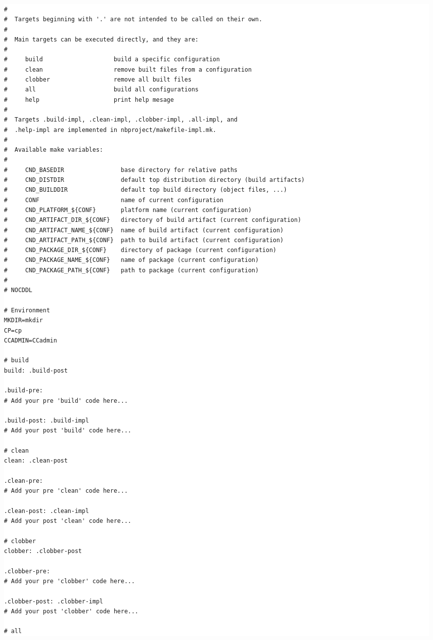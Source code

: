 ```
#
#  Targets beginning with '.' are not intended to be called on their own.
#
#  Main targets can be executed directly, and they are:
#  
#     build                    build a specific configuration
#     clean                    remove built files from a configuration
#     clobber                  remove all built files
#     all                      build all configurations
#     help                     print help mesage
#  
#  Targets .build-impl, .clean-impl, .clobber-impl, .all-impl, and
#  .help-impl are implemented in nbproject/makefile-impl.mk.
#
#  Available make variables:
#
#     CND_BASEDIR                base directory for relative paths
#     CND_DISTDIR                default top distribution directory (build artifacts)
#     CND_BUILDDIR               default top build directory (object files, ...)
#     CONF                       name of current configuration
#     CND_PLATFORM_${CONF}       platform name (current configuration)
#     CND_ARTIFACT_DIR_${CONF}   directory of build artifact (current configuration)
#     CND_ARTIFACT_NAME_${CONF}  name of build artifact (current configuration)
#     CND_ARTIFACT_PATH_${CONF}  path to build artifact (current configuration)
#     CND_PACKAGE_DIR_${CONF}    directory of package (current configuration)
#     CND_PACKAGE_NAME_${CONF}   name of package (current configuration)
#     CND_PACKAGE_PATH_${CONF}   path to package (current configuration)
#
# NOCDDL

# Environment 
MKDIR=mkdir
CP=cp
CCADMIN=CCadmin

# build
build: .build-post

.build-pre:
# Add your pre 'build' code here...

.build-post: .build-impl
# Add your post 'build' code here...

# clean
clean: .clean-post

.clean-pre:
# Add your pre 'clean' code here...

.clean-post: .clean-impl
# Add your post 'clean' code here...

# clobber
clobber: .clobber-post

.clobber-pre:
# Add your pre 'clobber' code here...

.clobber-post: .clobber-impl
# Add your post 'clobber' code here...

# all
```
